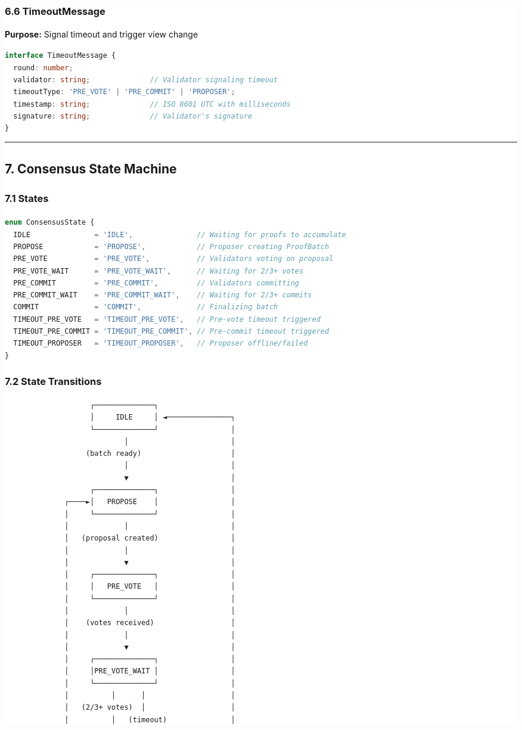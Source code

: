 ### 6.6 TimeoutMessage

**Purpose:** Signal timeout and trigger view change

```typescript
interface TimeoutMessage {
  round: number;
  validator: string;              // Validator signaling timeout
  timeoutType: 'PRE_VOTE' | 'PRE_COMMIT' | 'PROPOSER';
  timestamp: string;              // ISO 8601 UTC with milliseconds
  signature: string;              // Validator's signature
}
```

---

## 7. Consensus State Machine

### 7.1 States

```typescript
enum ConsensusState {
  IDLE               = 'IDLE',               // Waiting for proofs to accumulate
  PROPOSE            = 'PROPOSE',            // Proposer creating ProofBatch
  PRE_VOTE           = 'PRE_VOTE',           // Validators voting on proposal
  PRE_VOTE_WAIT      = 'PRE_VOTE_WAIT',      // Waiting for 2/3+ votes
  PRE_COMMIT         = 'PRE_COMMIT',         // Validators committing
  PRE_COMMIT_WAIT    = 'PRE_COMMIT_WAIT',    // Waiting for 2/3+ commits
  COMMIT             = 'COMMIT',             // Finalizing batch
  TIMEOUT_PRE_VOTE   = 'TIMEOUT_PRE_VOTE',   // Pre-vote timeout triggered
  TIMEOUT_PRE_COMMIT = 'TIMEOUT_PRE_COMMIT', // Pre-commit timeout triggered
  TIMEOUT_PROPOSER   = 'TIMEOUT_PROPOSER',   // Proposer offline/failed
}
```

### 7.2 State Transitions

```
                    ┌──────────────┐
                    │     IDLE     │ ◄───────────────┐
                    └──────────────┘                 │
                            │                        │
                   (batch ready)                     │
                            │                        │
                            ▼                        │
                    ┌──────────────┐                 │
              ┌────►│   PROPOSE    │                 │
              │     └──────────────┘                 │
              │             │                        │
              │   (proposal created)                 │
              │             │                        │
              │             ▼                        │
              │     ┌──────────────┐                 │
              │     │   PRE_VOTE   │                 │
              │     └──────────────┘                 │
              │             │                        │
              │    (votes received)                  │
              │             │                        │
              │             ▼                        │
              │     ┌──────────────┐                 │
              │     │PRE_VOTE_WAIT │                 │
              │     └──────────────┘                 │
              │          │      │                    │
              │   (2/3+ votes)  │                    │
              │          │   (timeout)               │
```